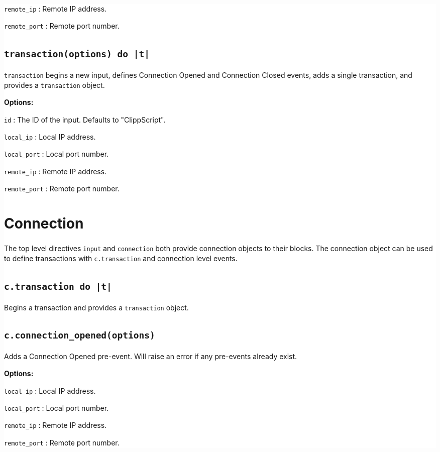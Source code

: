`remote_ip`
: Remote IP address.

`remote_port`
: Remote port number.

`transaction(options) do |t|`
-----------------------------

`transaction` begins a new input, defines Connection Opened and Connection Closed events, adds a single transaction, and provides a `transaction` object.

**Options:**

`id`
: The ID of the input.  Defaults to "ClippScript".

`local_ip`
: Local IP address.

`local_port`
: Local port number.

`remote_ip`
: Remote IP address.

`remote_port`
: Remote port number.

Connection
==========

The top level directives `input` and `connection` both provide connection objects to their blocks.  The connection object can be used to define transactions with `c.transaction` and connection level events.

`c.transaction do |t|`
----------------------

Begins a transaction and provides a `transaction` object.

`c.connection_opened(options)`
------------------------------

Adds a Connection Opened pre-event.  Will raise an error if any pre-events already exist.

**Options:**

`local_ip`
: Local IP address.

`local_port`
: Local port number.

`remote_ip`
: Remote IP address.

`remote_port`
: Remote port number.
